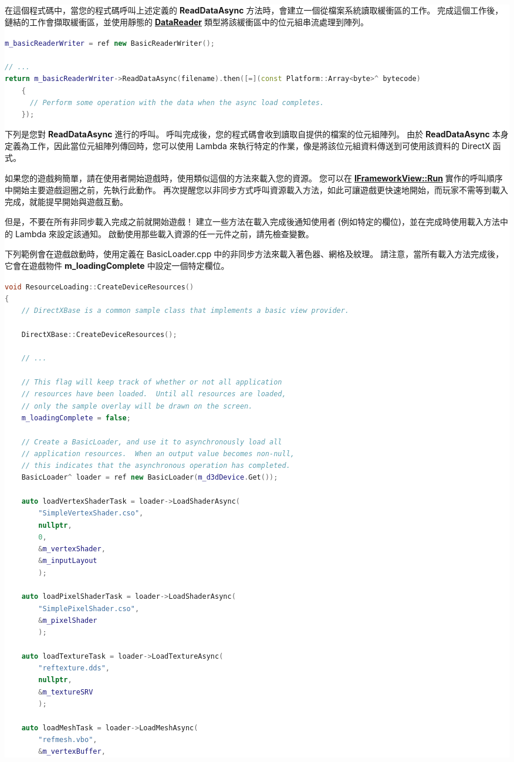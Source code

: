 在這個程式碼中，當您的程式碼呼叫上述定義的 **ReadDataAsync** 方法時，會建立一個從檔案系統讀取緩衝區的工作。 完成這個工作後，鏈結的工作會擷取緩衝區，並使用靜態的 [**DataReader**](https://msdn.microsoft.com/library/windows/apps/br208119) 類型將該緩衝區中的位元組串流處理到陣列。

```cpp
m_basicReaderWriter = ref new BasicReaderWriter();

// ...
return m_basicReaderWriter->ReadDataAsync(filename).then([=](const Platform::Array<byte>^ bytecode)
    {
      // Perform some operation with the data when the async load completes.          
    });
```

下列是您對 **ReadDataAsync** 進行的呼叫。 呼叫完成後，您的程式碼會收到讀取自提供的檔案的位元組陣列。 由於 **ReadDataAsync** 本身定義為工作，因此當位元組陣列傳回時，您可以使用 Lambda 來執行特定的作業，像是將該位元組資料傳送到可使用該資料的 DirectX 函式。

如果您的遊戲夠簡單，請在使用者開始遊戲時，使用類似這個的方法來載入您的資源。 您可以在 [**IFrameworkView::Run**](https://msdn.microsoft.com/library/windows/apps/hh700505) 實作的呼叫順序中開始主要遊戲迴圈之前，先執行此動作。 再次提醒您以非同步方式呼叫資源載入方法，如此可讓遊戲更快速地開始，而玩家不需等到載入完成，就能提早開始與遊戲互動。

但是，不要在所有非同步載入完成之前就開始遊戲！ 建立一些方法在載入完成後通知使用者 (例如特定的欄位)，並在完成時使用載入方法中的 Lambda 來設定該通知。 啟動使用那些載入資源的任一元件之前，請先檢查變數。

下列範例會在遊戲啟動時，使用定義在 BasicLoader.cpp 中的非同步方法來載入著色器、網格及紋理。 請注意，當所有載入方法完成後，它會在遊戲物件 **m\_loadingComplete** 中設定一個特定欄位。

```cpp
void ResourceLoading::CreateDeviceResources()
{
    // DirectXBase is a common sample class that implements a basic view provider. 
    
    DirectXBase::CreateDeviceResources(); 

    // ...

    // This flag will keep track of whether or not all application
    // resources have been loaded.  Until all resources are loaded,
    // only the sample overlay will be drawn on the screen.
    m_loadingComplete = false;

    // Create a BasicLoader, and use it to asynchronously load all
    // application resources.  When an output value becomes non-null,
    // this indicates that the asynchronous operation has completed.
    BasicLoader^ loader = ref new BasicLoader(m_d3dDevice.Get());

    auto loadVertexShaderTask = loader->LoadShaderAsync(
        "SimpleVertexShader.cso",
        nullptr,
        0,
        &m_vertexShader,
        &m_inputLayout
        );

    auto loadPixelShaderTask = loader->LoadShaderAsync(
        "SimplePixelShader.cso",
        &m_pixelShader
        );

    auto loadTextureTask = loader->LoadTextureAsync(
        "reftexture.dds",
        nullptr,
        &m_textureSRV
        );

    auto loadMeshTask = loader->LoadMeshAsync(
        "refmesh.vbo",
        &m_vertexBuffer,
```